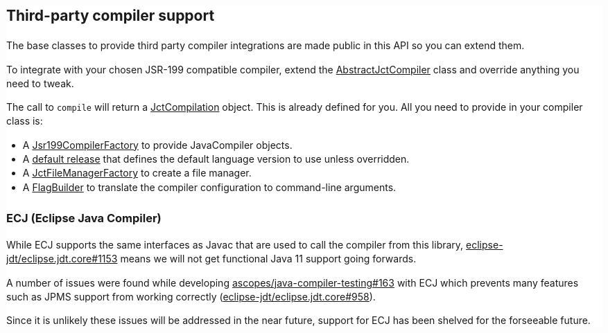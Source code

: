 
## Third-party compiler support

The base classes to provide third party compiler integrations are made public in this
API so you can extend them. 

To integrate with your chosen JSR-199 compatible compiler, extend the [AbstractJctCompiler](https://javadoc.io/doc/io.github.ascopes.jct/java-compiler-testing/latest/io.github.ascopes.jct/io/github/ascopes/jct/compilers/AbstractJctCompiler.html) 
class and override anything you need to tweak. 

The call to `compile` will return a [JctCompilation](https://javadoc.io/doc/io.github.ascopes.jct/java-compiler-testing/latest/io.github.ascopes.jct/io/github/ascopes/jct/compilers/JctCompilation.html)
object. This is already defined for you. All you need to provide in your compiler class is:

- A [Jsr199CompilerFactory](https://javadoc.io/doc/io.github.ascopes.jct/java-compiler-testing/latest/io.github.ascopes.jct/io/github/ascopes/jct/compilers/AbstractJctCompiler.html#compile(io.github.ascopes.jct.workspaces.Workspace)) to provide JavaCompiler objects.
- A [default release](https://javadoc.io/static/io.github.ascopes.jct/java-compiler-testing/1.0.3/io.github.ascopes.jct/io/github/ascopes/jct/compilers/AbstractJctCompiler.html#getDefaultRelease()) that defines the default language version to use unless overridden.
- A [JctFileManagerFactory](https://javadoc.io/static/io.github.ascopes.jct/java-compiler-testing/1.0.3/io.github.ascopes.jct/io/github/ascopes/jct/compilers/AbstractJctCompiler.html#getFileManagerFactory()) to create a file manager.
- A [FlagBuilder](https://javadoc.io/static/io.github.ascopes.jct/java-compiler-testing/1.0.3/io.github.ascopes.jct/io/github/ascopes/jct/compilers/AbstractJctCompiler.html#getFlagBuilderFactory()) to translate the compiler configuration to command-line arguments.

### ECJ (Eclipse Java Compiler)

While ECJ supports the same interfaces as Javac that are used to call the compiler from this library, [eclipse-jdt/eclipse.jdt.core#1153](https://github.com/eclipse-jdt/eclipse.jdt.core/issues/1153) means we will not get functional Java 11 support going forwards. 

A number of issues were found while developing  [ascopes/java-compiler-testing#163](https://github.com/ascopes/java-compiler-testing/issues/163) with ECJ which prevents many features such as JPMS support from working correctly 
([eclipse-jdt/eclipse.jdt.core#958](https://github.com/eclipse-jdt/eclipse.jdt.core/issues/958)).

Since it is unlikely these issues will be addressed in the near future, support for ECJ has been shelved for the forseeable future.
